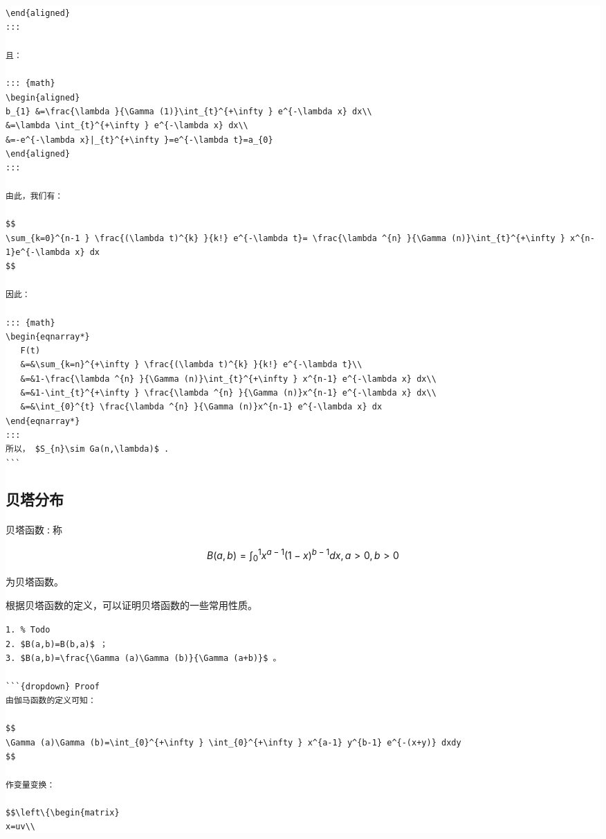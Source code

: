 ````{prf:example}
\end{aligned}
:::

且：

::: {math}
\begin{aligned}
b_{1} &=\frac{\lambda }{\Gamma (1)}\int_{t}^{+\infty } e^{-\lambda x} dx\\
&=\lambda \int_{t}^{+\infty } e^{-\lambda x} dx\\
&=-e^{-\lambda x}|_{t}^{+\infty }=e^{-\lambda t}=a_{0}
\end{aligned}
:::

由此，我们有：

$$
\sum_{k=0}^{n-1 } \frac{(\lambda t)^{k} }{k!} e^{-\lambda t}= \frac{\lambda ^{n} }{\Gamma (n)}\int_{t}^{+\infty } x^{n-1}e^{-\lambda x} dx
$$

因此：

::: {math}
\begin{eqnarray*}
   F(t)
   &=&\sum_{k=n}^{+\infty } \frac{(\lambda t)^{k} }{k!} e^{-\lambda t}\\
   &=&1-\frac{\lambda ^{n} }{\Gamma (n)}\int_{t}^{+\infty } x^{n-1} e^{-\lambda x} dx\\
   &=&1-\int_{t}^{+\infty } \frac{\lambda ^{n} }{\Gamma (n)}x^{n-1} e^{-\lambda x} dx\\
   &=&\int_{0}^{t} \frac{\lambda ^{n} }{\Gamma (n)}x^{n-1} e^{-\lambda x} dx
\end{eqnarray*}
:::
所以， $S_{n}\sim Ga(n,\lambda)$ .
```

````

## 贝塔分布

贝塔函数
: 称

$$
B(a,b)=\int_{0}^{1} x^{a-1} (1-x)^{b-1} dx,a>0,b>0
$$

为贝塔函数。

根据贝塔函数的定义，可以证明贝塔函数的一些常用性质。

````{prf:property}
1. % Todo
2. $B(a,b)=B(b,a)$ ；
3. $B(a,b)=\frac{\Gamma (a)\Gamma (b)}{\Gamma (a+b)}$ 。

```{dropdown} Proof
由伽马函数的定义可知：

$$
\Gamma (a)\Gamma (b)=\int_{0}^{+\infty } \int_{0}^{+\infty } x^{a-1} y^{b-1} e^{-(x+y)} dxdy
$$

作变量变换：

$$\left\{\begin{matrix}
x=uv\\
````